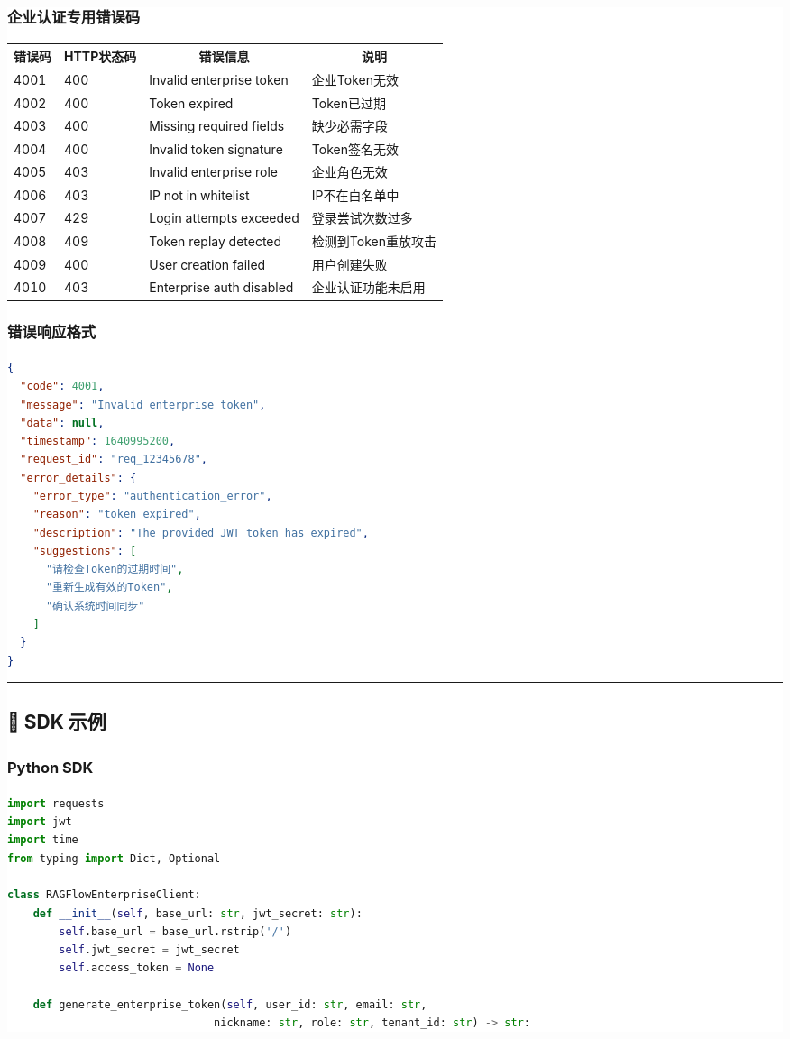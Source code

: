 ### 企业认证专用错误码

| 错误码 | HTTP状态码 | 错误信息 | 说明 |
|--------|------------|----------|------|
| 4001 | 400 | Invalid enterprise token | 企业Token无效 |
| 4002 | 400 | Token expired | Token已过期 |
| 4003 | 400 | Missing required fields | 缺少必需字段 |
| 4004 | 400 | Invalid token signature | Token签名无效 |
| 4005 | 403 | Invalid enterprise role | 企业角色无效 |
| 4006 | 403 | IP not in whitelist | IP不在白名单中 |
| 4007 | 429 | Login attempts exceeded | 登录尝试次数过多 |
| 4008 | 409 | Token replay detected | 检测到Token重放攻击 |
| 4009 | 400 | User creation failed | 用户创建失败 |
| 4010 | 403 | Enterprise auth disabled | 企业认证功能未启用 |

### 错误响应格式

```json
{
  "code": 4001,
  "message": "Invalid enterprise token",
  "data": null,
  "timestamp": 1640995200,
  "request_id": "req_12345678",
  "error_details": {
    "error_type": "authentication_error",
    "reason": "token_expired",
    "description": "The provided JWT token has expired",
    "suggestions": [
      "请检查Token的过期时间",
      "重新生成有效的Token",
      "确认系统时间同步"
    ]
  }
}
```

---

## 📱 SDK 示例

### Python SDK

```python
import requests
import jwt
import time
from typing import Dict, Optional

class RAGFlowEnterpriseClient:
    def __init__(self, base_url: str, jwt_secret: str):
        self.base_url = base_url.rstrip('/')
        self.jwt_secret = jwt_secret
        self.access_token = None
    
    def generate_enterprise_token(self, user_id: str, email: str, 
                                nickname: str, role: str, tenant_id: str) -> str:
```